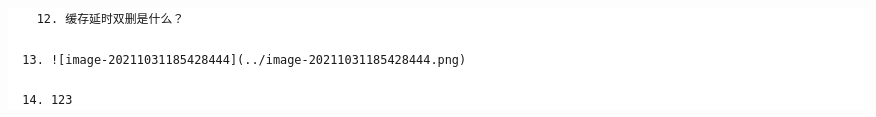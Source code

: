         12. 缓存延时双删是什么？

      13. ![image-20211031185428444](../image-20211031185428444.png)

      14. 123
